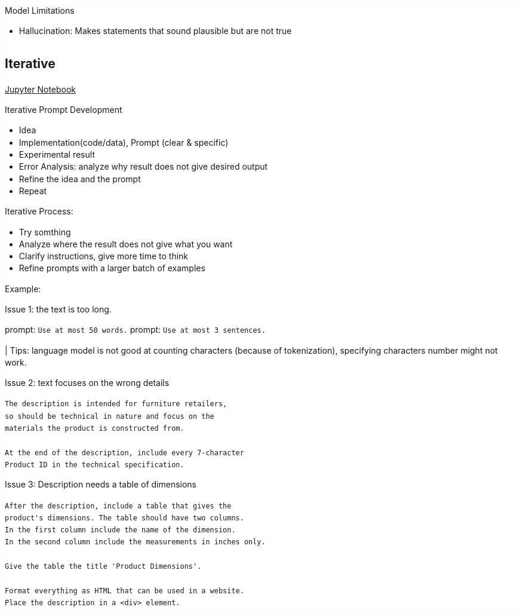 Model Limitations

- Hallucination: Makes statements that sound plausible but are not true

## Iterative

[Jupyter Notebook](https://s172-31-7-46p25072.lab-aws-production.deeplearning.ai/notebooks/l3-iterative-prompt-development.ipynb)

Iterative Prompt Development

- Idea
- Implementation(code/data), Prompt (clear & specific)
- Experimental result
- Error Analysis: analyze why result does not give desired output
- Refine the idea and the prompt
- Repeat

Iterative Process:

- Try somthing
- Analyze where the result does not give what you want
- Clarify instructions, give more time to think
- Refine prompts with a larger batch of examples

Example:

Issue 1: the text is too long.

prompt: `Use at most 50 words.`
prompt: `Use at most 3 sentences.`

| Tips: language model is not good at counting characters (because of tokenization), specifying characters number might not work.

Issue 2: text focuses on the wrong details

``` prompt
The description is intended for furniture retailers,
so should be technical in nature and focus on the
materials the product is constructed from.

At the end of the description, include every 7-character
Product ID in the technical specification.
```

Issue 3: Description needs a table of dimensions

``` prompt
After the description, include a table that gives the
product's dimensions. The table should have two columns.
In the first column include the name of the dimension.
In the second column include the measurements in inches only.

Give the table the title 'Product Dimensions'.

Format everything as HTML that can be used in a website.
Place the description in a <div> element.
```
